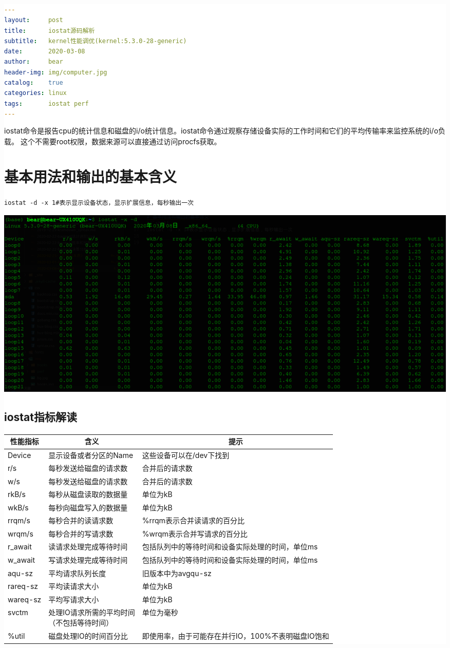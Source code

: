 ```yaml
---
layout:     post
title:      iostat源码解析
subtitle:   kernel性能调优(kernel:5.3.0-28-generic)
date:       2020-03-08
author:     bear
header-img: img/computer.jpg
catalog:    true
categories: linux
tags:       iostat perf
--- 
```


iostat命令是报告cpu的统计信息和磁盘的i/o统计信息。iostat命令通过观察存储设备实际的工作时间和它们的平均传输率来监控系统的i/o负载。
这个不需要root权限，数据来源可以直接通过访问procfs获取。
# 基本用法和输出的基本含义
```shell
iostat -d -x 1#表示显示设备状态，显示扩展信息，每秒输出一次
```
![iostat][0]
## iostat指标解读

| 性能指标 | 含义 | 提示 |
| ------ | ------ | ------ |
| Device | 显示设备或者分区的Name | 这些设备可以在/dev下找到 |
| r/s | 每秒发送给磁盘的请求数 | 合并后的请求数 |
| w/s | 每秒发送给磁盘的请求数 | 合并后的请求数 |
| rkB/s | 每秒从磁盘读取的数据量 | 单位为kB |
| wkB/s | 每秒向磁盘写入的数据量 | 单位为kB |
| rrqm/s | 每秒合并的读请求数 | %rrqm表示合并读请求的百分比 |
| wrqm/s | 每秒合并的写请求数 | %wrqm表示合并写请求的百分比 |
| r_await | 读请求处理完成等待时间 | 包括队列中的等待时间和设备实际处理的时间，单位ms |
| w_await | 写请求处理完成等待时间 | 包括队列中的等待时间和设备实际处理的时间，单位ms |
| aqu-sz | 平均请求队列长度 | 旧版本中为avgqu-sz |
| rareq-sz | 平均读请求大小 | 单位为kB |
| wareq-sz | 平均写请求大小 | 单位为kB |
| svctm | 处理IO请求所需的平均时间<br>（不包括等待时间） | 单位为毫秒 |
| %util | 磁盘处理IO的时间百分比 | 即使用率，由于可能存在并行IO，100%不表明磁盘IO饱和 |


[0]: /img/perf/iostat.png
[1]: /img/perf/diskstats.png
